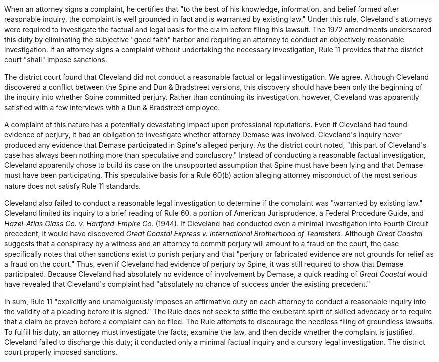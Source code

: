 When an attorney signs a complaint, he certifies that "to the best of
his knowledge, information, and belief formed after reasonable inquiry,
the complaint is well grounded in fact and is warranted by existing
law." Under this rule, Cleveland's attorneys were required to
investigate the factual and legal basis for the claim before filing this
lawsuit. The 1972 amendments underscored this duty by eliminating the
subjective "good faith" harbor and requiring an attorney to conduct an
objectively reasonable investigation. If an attorney signs a complaint
without undertaking the necessary investigation, Rule 11 provides that
the district court "shall" impose sanctions.

The district court found that Cleveland did not conduct a reasonable
factual or legal investigation. We agree. Although Cleveland discovered
a conflict between the Spine and Dun & Bradstreet versions, this
discovery should have been only the beginning of the inquiry into
whether Spine committed perjury. Rather than continuing its
investigation, however, Cleveland was apparently satisfied with a few
interviews with a Dun & Bradstreet employee.

A complaint of this nature has a potentially devastating impact upon
professional reputations. Even if Cleveland had found evidence of
perjury, it had an obligation to investigate whether attorney Demase was
involved. Cleveland's inquiry never produced any evidence that Demase
participated in Spine's alleged perjury. As the district court noted,
"this part of Cleveland's case has always been nothing more than
speculative and conclusory." Instead of conducting a reasonable factual
investigation, Cleveland apparently chose to build its case on the
unsupported assumption that Spine must have been lying and that Demase
must have been participating. This speculative basis for a Rule 60(b)
action alleging attorney misconduct of the most serious nature does not
satisfy Rule 11 standards.

Cleveland also failed to conduct a reasonable legal investigation to
determine if the complaint was "warranted by existing law." Cleveland
limited its inquiry to a brief reading of Rule 60, a portion of American
Jurisprudence, a Federal Procedure Guide, and _Hazel-Atlas Glass Co. v.
Hartford-Empire Co._ (1944). If Cleveland had conducted even a minimal
investigation into Fourth Circuit precedent, it would have discovered
_Great Coastal Express v. International Brotherhood of Teamsters_.
Although _Great Coastal_ suggests that a conspiracy by a witness and an
attorney to commit perjury will amount to a fraud on the court, the case
specifically notes that other sanctions exist to punish perjury and that
"perjury or fabricated evidence are not grounds for relief as a fraud on
the court." Thus, even if Cleveland had evidence of perjury by Spine, it
was still required to show that Demase participated. Because Cleveland
had absolutely no evidence of involvement by Demase, a quick reading of
_Great Coastal_ would have revealed that Cleveland's complaint had
"absolutely no chance of success under the existing precedent."

In sum, Rule 11 "explicitly and unambiguously imposes an affirmative
duty on each attorney to conduct a reasonable inquiry into the validity
of a pleading before it is signed." The Rule does not seek to stifle the
exuberant spirit of skilled advocacy or to require that a claim be
proven before a complaint can be filed. The Rule attempts to discourage
the needless filing of groundless lawsuits. To fulfill his duty, an
attorney must investigate the facts, examine the law, and then decide
whether the complaint is justified. Cleveland failed to discharge this
duty; it conducted only a minimal factual inquiry and a cursory legal
investigation. The district court properly imposed sanctions.
